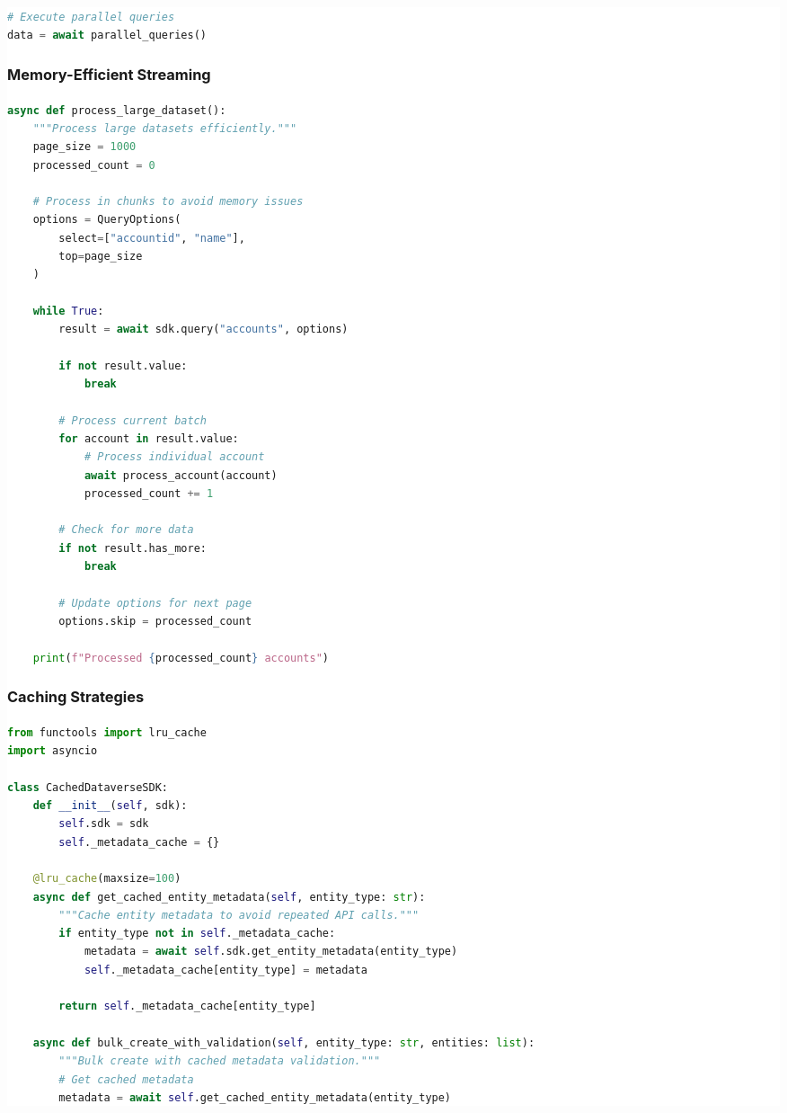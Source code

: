 ```python
# Execute parallel queries
data = await parallel_queries()
```

### Memory-Efficient Streaming

```python
async def process_large_dataset():
    """Process large datasets efficiently."""
    page_size = 1000
    processed_count = 0
    
    # Process in chunks to avoid memory issues
    options = QueryOptions(
        select=["accountid", "name"],
        top=page_size
    )
    
    while True:
        result = await sdk.query("accounts", options)
        
        if not result.value:
            break
            
        # Process current batch
        for account in result.value:
            # Process individual account
            await process_account(account)
            processed_count += 1
        
        # Check for more data
        if not result.has_more:
            break
            
        # Update options for next page
        options.skip = processed_count
    
    print(f"Processed {processed_count} accounts")
```

### Caching Strategies

```python
from functools import lru_cache
import asyncio

class CachedDataverseSDK:
    def __init__(self, sdk):
        self.sdk = sdk
        self._metadata_cache = {}
    
    @lru_cache(maxsize=100)
    async def get_cached_entity_metadata(self, entity_type: str):
        """Cache entity metadata to avoid repeated API calls."""
        if entity_type not in self._metadata_cache:
            metadata = await self.sdk.get_entity_metadata(entity_type)
            self._metadata_cache[entity_type] = metadata
        
        return self._metadata_cache[entity_type]
    
    async def bulk_create_with_validation(self, entity_type: str, entities: list):
        """Bulk create with cached metadata validation."""
        # Get cached metadata
        metadata = await self.get_cached_entity_metadata(entity_type)
```